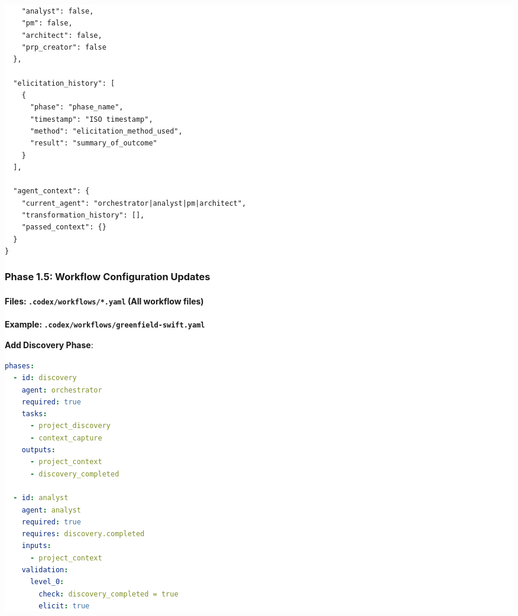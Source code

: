```
    "analyst": false,
    "pm": false,
    "architect": false,
    "prp_creator": false
  },

  "elicitation_history": [
    {
      "phase": "phase_name",
      "timestamp": "ISO timestamp",
      "method": "elicitation_method_used",
      "result": "summary_of_outcome"
    }
  ],

  "agent_context": {
    "current_agent": "orchestrator|analyst|pm|architect",
    "transformation_history": [],
    "passed_context": {}
  }
}
```

### Phase 1.5: Workflow Configuration Updates

#### Files: `.codex/workflows/*.yaml` (All workflow files)

**Example: `.codex/workflows/greenfield-swift.yaml`**

**Add Discovery Phase**:

```yaml
phases:
  - id: discovery
    agent: orchestrator
    required: true
    tasks:
      - project_discovery
      - context_capture
    outputs:
      - project_context
      - discovery_completed

  - id: analyst
    agent: analyst
    required: true
    requires: discovery.completed
    inputs:
      - project_context
    validation:
      level_0:
        check: discovery_completed = true
        elicit: true
```
